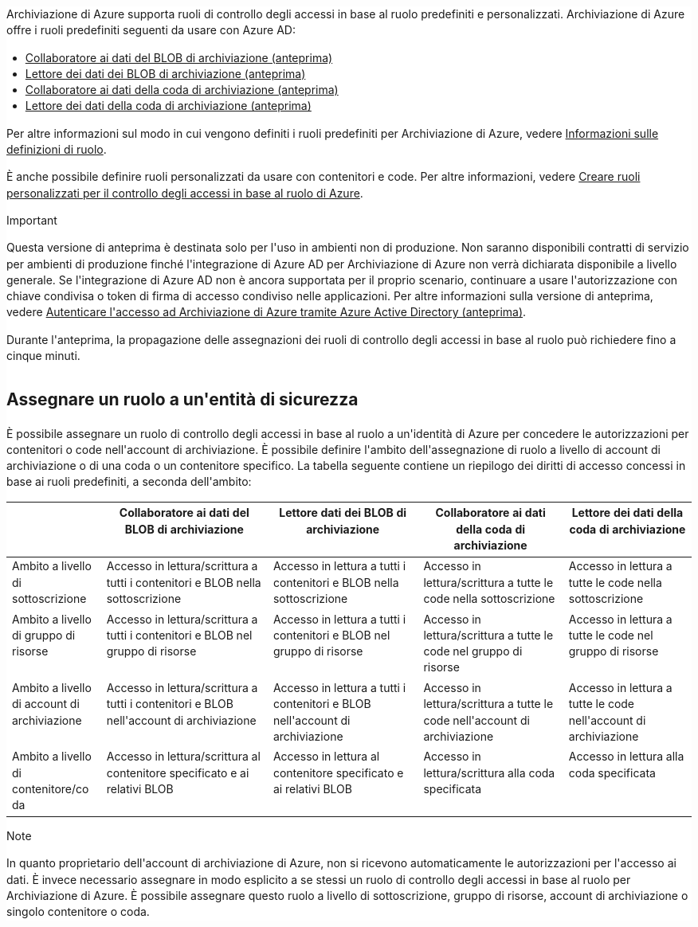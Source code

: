 Archiviazione di Azure supporta ruoli di controllo degli accessi in base al ruolo predefiniti e personalizzati. Archiviazione di Azure offre i ruoli predefiniti seguenti da usare con Azure AD:

- [Collaboratore ai dati del BLOB di archiviazione (anteprima)](https://docs.microsoft.com/en-us/azure/role-based-access-control/built-in-roles#storage-blob-data-contributor-preview)
- [Lettore dei dati dei BLOB di archiviazione (anteprima)](https://docs.microsoft.com/en-us/azure/role-based-access-control/built-in-roles#storage-blob-data-reader-preview)
- [Collaboratore ai dati della coda di archiviazione (anteprima)](https://docs.microsoft.com/en-us/azure/role-based-access-control/built-in-roles#storage-queue-data-contributor-preview)
- [Lettore dei dati della coda di archiviazione (anteprima)](https://docs.microsoft.com/en-us/azure/role-based-access-control/built-in-roles#storage-queue-data-reader-preview)

Per altre informazioni sul modo in cui vengono definiti i ruoli predefiniti per Archiviazione di Azure, vedere [Informazioni sulle definizioni di ruolo](https://docs.microsoft.com/azure/role-based-access-control/role-definitions#management-and-data-operations-preview).

È anche possibile definire ruoli personalizzati da usare con contenitori e code. Per altre informazioni, vedere [Creare ruoli personalizzati per il controllo degli accessi in base al ruolo di Azure](https://docs.microsoft.com/azure/role-based-access-control/custom-roles.md). 

> [!IMPORTANT]
> Questa versione di anteprima è destinata solo per l'uso in ambienti non di produzione. Non saranno disponibili contratti di servizio per ambienti di produzione finché l'integrazione di Azure AD per Archiviazione di Azure non verrà dichiarata disponibile a livello generale. Se l'integrazione di Azure AD non è ancora supportata per il proprio scenario, continuare a usare l'autorizzazione con chiave condivisa o token di firma di accesso condiviso nelle applicazioni. Per altre informazioni sulla versione di anteprima, vedere [Autenticare l'accesso ad Archiviazione di Azure tramite Azure Active Directory (anteprima)](storage-auth-aad.md).
>
> Durante l'anteprima, la propagazione delle assegnazioni dei ruoli di controllo degli accessi in base al ruolo può richiedere fino a cinque minuti.

## <a name="assign-a-role-to-a-security-principal"></a>Assegnare un ruolo a un'entità di sicurezza

È possibile assegnare un ruolo di controllo degli accessi in base al ruolo a un'identità di Azure per concedere le autorizzazioni per contenitori o code nell'account di archiviazione. È possibile definire l'ambito dell'assegnazione di ruolo a livello di account di archiviazione o di una coda o un contenitore specifico. La tabella seguente contiene un riepilogo dei diritti di accesso concessi in base ai ruoli predefiniti, a seconda dell'ambito: 

|                                 |     Collaboratore ai dati del BLOB di archiviazione                                                 |     Lettore dati dei BLOB di archiviazione                                                |     Collaboratore ai dati della coda di archiviazione                                  |     Lettore dei dati della coda di archiviazione                                 |
|---------------------------------|------------------------------------------------------------------------------|------------------------------------------------------------------------|----------------------------------------------------------------|----------------------------------------------------------|
|    Ambito a livello di sottoscrizione       |    Accesso in lettura/scrittura a tutti i contenitori e BLOB nella sottoscrizione       |    Accesso in lettura a tutti i contenitori e BLOB nella sottoscrizione       |    Accesso in lettura/scrittura a tutte le code nella sottoscrizione       |    Accesso in lettura a tutte le code nella sottoscrizione         |
|    Ambito a livello di gruppo di risorse     |    Accesso in lettura/scrittura a tutti i contenitori e BLOB nel gruppo di risorse     |    Accesso in lettura a tutti i contenitori e BLOB nel gruppo di risorse     |    Accesso in lettura/scrittura a tutte le code nel gruppo di risorse     |    Accesso in lettura a tutte le code nel gruppo di risorse     |
|    Ambito a livello di account di archiviazione    |    Accesso in lettura/scrittura a tutti i contenitori e BLOB nell'account di archiviazione    |    Accesso in lettura a tutti i contenitori e BLOB nell'account di archiviazione    |    Accesso in lettura/scrittura a tutte le code nell'account di archiviazione    |    Accesso in lettura a tutte le code nell'account di archiviazione    |
|    Ambito a livello di contenitore/coda    |    Accesso in lettura/scrittura al contenitore specificato e ai relativi BLOB              |    Accesso in lettura al contenitore specificato e ai relativi BLOB              |    Accesso in lettura/scrittura alla coda specificata                  |    Accesso in lettura alla coda specificata                    |

> [!NOTE]
> In quanto proprietario dell'account di archiviazione di Azure, non si ricevono automaticamente le autorizzazioni per l'accesso ai dati. È invece necessario assegnare in modo esplicito a se stessi un ruolo di controllo degli accessi in base al ruolo per Archiviazione di Azure. È possibile assegnare questo ruolo a livello di sottoscrizione, gruppo di risorse, account di archiviazione o singolo contenitore o coda.
